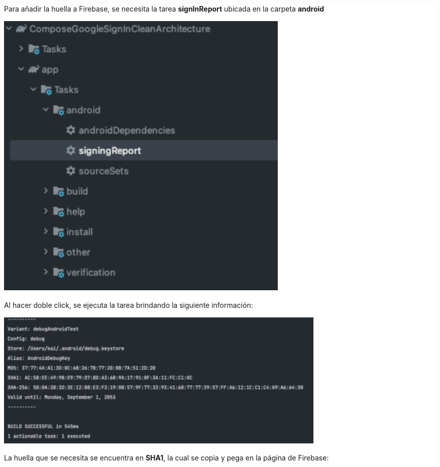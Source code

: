 Para añadir la huella a Firebase, se necesita la tarea **signInReport** ubicada en la carpeta **android**

![](./utils/image_15.png)

Al hacer doble click, se ejecuta la tarea brindando la siguiente información:

![](./utils/image_16.png)

La huella que se necesita se encuentra en **SHA1**,  la cual se copia y pega en la página de Firebase:
